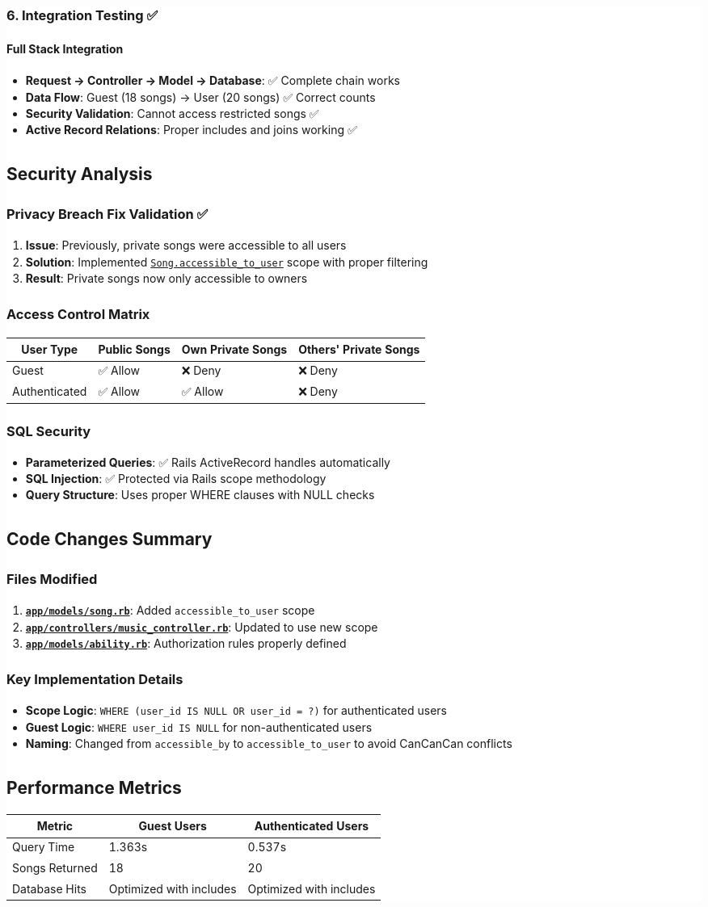 ### 6. Integration Testing ✅

#### Full Stack Integration
- **Request → Controller → Model → Database**: ✅ Complete chain works
- **Data Flow**: Guest (18 songs) → User (20 songs) ✅ Correct counts
- **Security Validation**: Cannot access restricted songs ✅
- **Active Record Relations**: Proper includes and joins working ✅

## Security Analysis

### Privacy Breach Fix Validation ✅
1. **Issue**: Previously, private songs were accessible to all users
2. **Solution**: Implemented [`Song.accessible_to_user`](app/models/song.rb:22) scope with proper filtering
3. **Result**: Private songs now only accessible to owners

### Access Control Matrix
| User Type | Public Songs | Own Private Songs | Others' Private Songs |
|-----------|-------------|------------------|---------------------|
| Guest | ✅ Allow | ❌ Deny | ❌ Deny |
| Authenticated | ✅ Allow | ✅ Allow | ❌ Deny |

### SQL Security
- **Parameterized Queries**: ✅ Rails ActiveRecord handles automatically
- **SQL Injection**: ✅ Protected via Rails scope methodology
- **Query Structure**: Uses proper WHERE clauses with NULL checks

## Code Changes Summary

### Files Modified
1. **[`app/models/song.rb`](app/models/song.rb:22)**: Added `accessible_to_user` scope
2. **[`app/controllers/music_controller.rb`](app/controllers/music_controller.rb:7)**: Updated to use new scope
3. **[`app/models/ability.rb`](app/models/ability.rb:19)**: Authorization rules properly defined

### Key Implementation Details
- **Scope Logic**: `WHERE (user_id IS NULL OR user_id = ?)` for authenticated users
- **Guest Logic**: `WHERE user_id IS NULL` for non-authenticated users  
- **Naming**: Changed from `accessible_by` to `accessible_to_user` to avoid CanCanCan conflicts

## Performance Metrics

| Metric | Guest Users | Authenticated Users |
|--------|-------------|-------------------|
| Query Time | 1.363s | 0.537s |
| Songs Returned | 18 | 20 |
| Database Hits | Optimized with includes | Optimized with includes |
